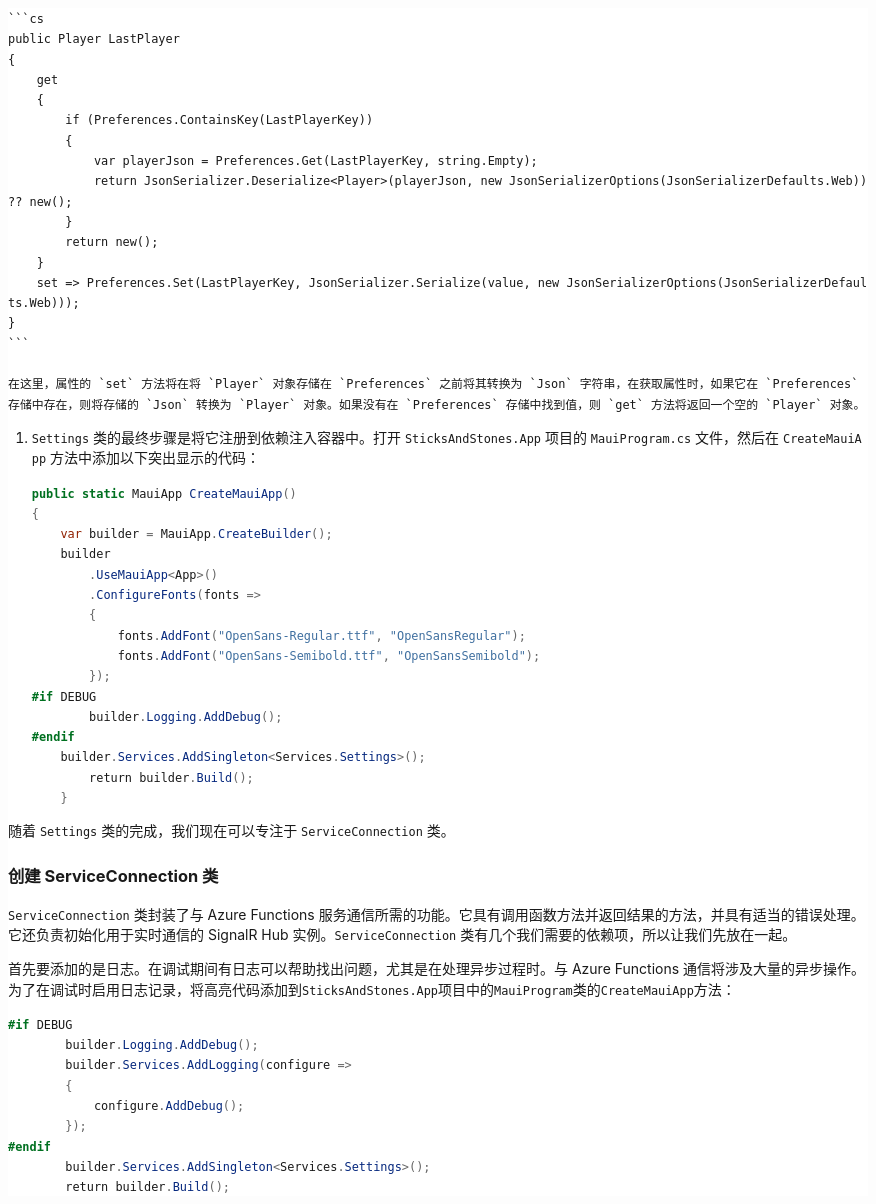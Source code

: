     ```cs
    public Player LastPlayer
    {
        get
        {
            if (Preferences.ContainsKey(LastPlayerKey))
            {
                var playerJson = Preferences.Get(LastPlayerKey, string.Empty);
                return JsonSerializer.Deserialize<Player>(playerJson, new JsonSerializerOptions(JsonSerializerDefaults.Web)) ?? new();
            }
            return new();
        }
        set => Preferences.Set(LastPlayerKey, JsonSerializer.Serialize(value, new JsonSerializerOptions(JsonSerializerDefaults.Web)));
    }
    ```

    在这里，属性的 `set` 方法将在将 `Player` 对象存储在 `Preferences` 之前将其转换为 `Json` 字符串，在获取属性时，如果它在 `Preferences` 存储中存在，则将存储的 `Json` 转换为 `Player` 对象。如果没有在 `Preferences` 存储中找到值，则 `get` 方法将返回一个空的 `Player` 对象。

1.  `Settings` 类的最终步骤是将它注册到依赖注入容器中。打开 `SticksAndStones.App` 项目的 `MauiProgram.cs` 文件，然后在 `CreateMauiApp` 方法中添加以下突出显示的代码：

    ```cs
    public static MauiApp CreateMauiApp()
    {
        var builder = MauiApp.CreateBuilder();
        builder
            .UseMauiApp<App>()
            .ConfigureFonts(fonts =>
            {
                fonts.AddFont("OpenSans-Regular.ttf", "OpenSansRegular");
                fonts.AddFont("OpenSans-Semibold.ttf", "OpenSansSemibold");
            });
    #if DEBUG
            builder.Logging.AddDebug();
    #endif
        builder.Services.AddSingleton<Services.Settings>();
            return builder.Build();
        }
    ```

随着 `Settings` 类的完成，我们现在可以专注于 `ServiceConnection` 类。

### 创建 ServiceConnection 类

`ServiceConnection` 类封装了与 Azure Functions 服务通信所需的功能。它具有调用函数方法并返回结果的方法，并具有适当的错误处理。它还负责初始化用于实时通信的 SignalR Hub 实例。`ServiceConnection` 类有几个我们需要的依赖项，所以让我们先放在一起。

首先要添加的是日志。在调试期间有日志可以帮助找出问题，尤其是在处理异步过程时。与 Azure Functions 通信将涉及大量的异步操作。为了在调试时启用日志记录，将高亮代码添加到`SticksAndStones.App`项目中的`MauiProgram`类的`CreateMauiApp`方法：

```cs
#if DEBUG
        builder.Logging.AddDebug();       
        builder.Services.AddLogging(configure =>
        {
            configure.AddDebug();
        });
#endif
        builder.Services.AddSingleton<Services.Settings>();
        return builder.Build();
```
